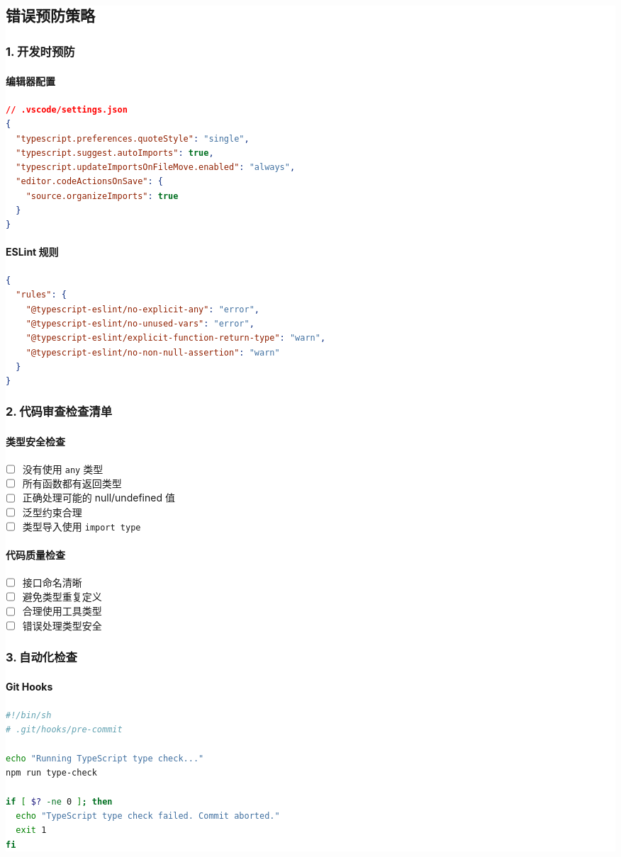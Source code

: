 ## 错误预防策略

### 1. 开发时预防

#### 编辑器配置
```json
// .vscode/settings.json
{
  "typescript.preferences.quoteStyle": "single",
  "typescript.suggest.autoImports": true,
  "typescript.updateImportsOnFileMove.enabled": "always",
  "editor.codeActionsOnSave": {
    "source.organizeImports": true
  }
}
```

#### ESLint 规则
```json
{
  "rules": {
    "@typescript-eslint/no-explicit-any": "error",
    "@typescript-eslint/no-unused-vars": "error",
    "@typescript-eslint/explicit-function-return-type": "warn",
    "@typescript-eslint/no-non-null-assertion": "warn"
  }
}
```

### 2. 代码审查检查清单

#### 类型安全检查
- [ ] 没有使用 `any` 类型
- [ ] 所有函数都有返回类型
- [ ] 正确处理可能的 null/undefined 值
- [ ] 泛型约束合理
- [ ] 类型导入使用 `import type`

#### 代码质量检查
- [ ] 接口命名清晰
- [ ] 避免类型重复定义
- [ ] 合理使用工具类型
- [ ] 错误处理类型安全

### 3. 自动化检查

#### Git Hooks
```bash
#!/bin/sh
# .git/hooks/pre-commit

echo "Running TypeScript type check..."
npm run type-check

if [ $? -ne 0 ]; then
  echo "TypeScript type check failed. Commit aborted."
  exit 1
fi
```
